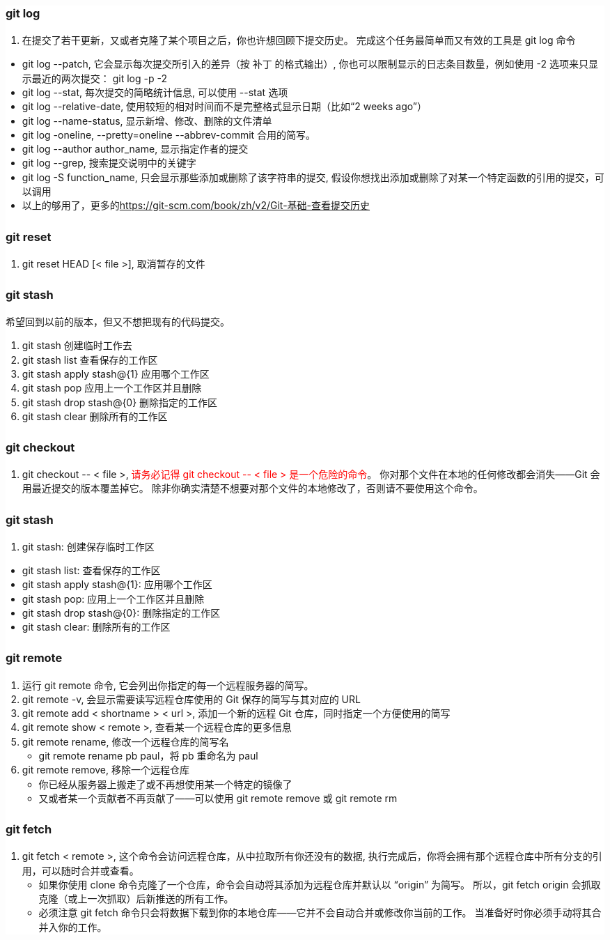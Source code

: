 ### git log
1. 在提交了若干更新，又或者克隆了某个项目之后，你也许想回顾下提交历史。 完成这个任务最简单而又有效的工具是 git log 命令   
- git log --patch, 它会显示每次提交所引入的差异（按 补丁 的格式输出）, 你也可以限制显示的日志条目数量，例如使用 -2 选项来只显示最近的两次提交： git log -p -2  
- git log --stat, 每次提交的简略统计信息, 可以使用 --stat 选项  
- git log --relative-date, 使用较短的相对时间而不是完整格式显示日期（比如“2 weeks ago”）  
- git log --name-status, 显示新增、修改、删除的文件清单  
- git log -oneline, --pretty=oneline --abbrev-commit 合用的简写。  
- git log --author author_name, 显示指定作者的提交
- git log --grep, 搜索提交说明中的关键字
- git log -S function_name, 只会显示那些添加或删除了该字符串的提交, 假设你想找出添加或删除了对某一个特定函数的引用的提交，可以调用
- 以上的够用了，更多的<https://git-scm.com/book/zh/v2/Git-基础-查看提交历史>  

### git reset
1. git reset HEAD [< file >], 取消暂存的文件

### git stash
希望回到以前的版本，但又不想把现有的代码提交。
1. git stash 创建临时工作去
2. git stash list 查看保存的工作区
3. git stash apply stash@{1}  应用哪个工作区
4. git stash pop 应用上一个工作区并且删除
5. git stash drop stash@{0} 删除指定的工作区
6. git stash clear 删除所有的工作区

### git checkout
1. git checkout -- < file >, <span style="color: red;">请务必记得 git checkout -- < file > 是一个危险的命令</span>。 你对那个文件在本地的任何修改都会消失——Git 会用最近提交的版本覆盖掉它。 除非你确实清楚不想要对那个文件的本地修改了，否则请不要使用这个命令。

### git stash
1. git stash: 创建保存临时工作区
- git stash list: 查看保存的工作区
- git stash apply stash@{1}: 应用哪个工作区
- git stash pop: 应用上一个工作区并且删除
- git stash drop stash@{0}: 删除指定的工作区
- git stash clear: 删除所有的工作区


### git remote
1. 运行 git remote 命令, 它会列出你指定的每一个远程服务器的简写。
2. git remote -v, 会显示需要读写远程仓库使用的 Git 保存的简写与其对应的 URL
3. git remote add < shortname > < url >, 添加一个新的远程 Git 仓库，同时指定一个方便使用的简写
4. git remote show < remote >, 查看某一个远程仓库的更多信息
5. git remote rename, 修改一个远程仓库的简写名  
    - git remote rename pb paul，将 pb 重命名为 paul
6. git remote remove, 移除一个远程仓库
    - 你已经从服务器上搬走了或不再想使用某一个特定的镜像了
    - 又或者某一个贡献者不再贡献了——可以使用 git remote remove 或 git remote rm

### git fetch
1. git fetch < remote >, 这个命令会访问远程仓库，从中拉取所有你还没有的数据, 执行完成后，你将会拥有那个远程仓库中所有分支的引用，可以随时合并或查看。   
    - 如果你使用 clone 命令克隆了一个仓库，命令会自动将其添加为远程仓库并默认以 “origin” 为简写。 所以，git fetch origin 会抓取克隆（或上一次抓取）后新推送的所有工作。   
    - 必须注意 git fetch 命令只会将数据下载到你的本地仓库——它并不会自动合并或修改你当前的工作。 当准备好时你必须手动将其合并入你的工作。
